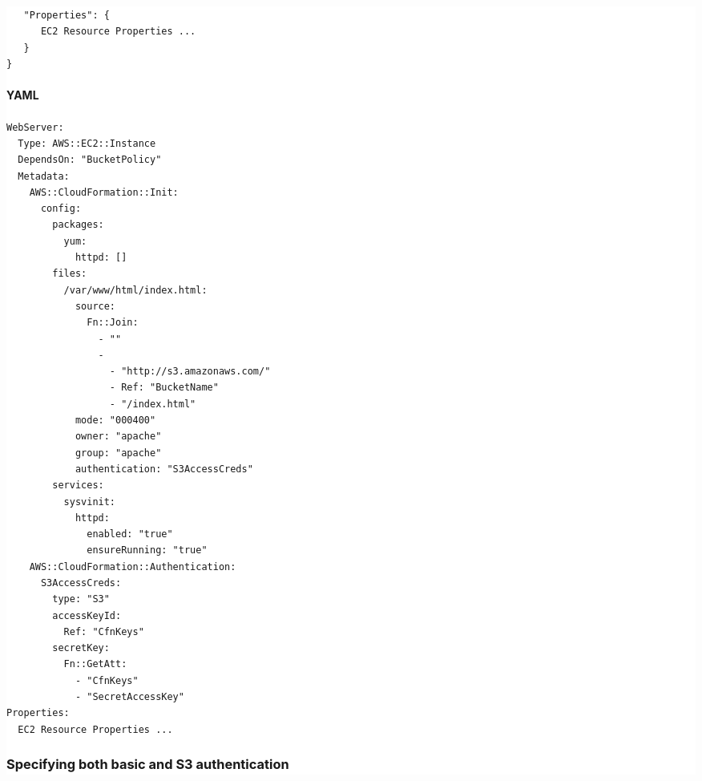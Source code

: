 ```
   "Properties": {
      EC2 Resource Properties ...
   }
}
```

#### YAML<a name="aws-resource-cloudformation-authentication-example1.yaml"></a>

```
WebServer: 
  Type: AWS::EC2::Instance
  DependsOn: "BucketPolicy"
  Metadata: 
    AWS::CloudFormation::Init: 
      config: 
        packages: 
          yum: 
            httpd: []
        files: 
          /var/www/html/index.html: 
            source: 
              Fn::Join: 
                - ""
                - 
                  - "http://s3.amazonaws.com/"
                  - Ref: "BucketName"
                  - "/index.html"
            mode: "000400"
            owner: "apache"
            group: "apache"
            authentication: "S3AccessCreds"
        services: 
          sysvinit: 
            httpd: 
              enabled: "true"
              ensureRunning: "true"
    AWS::CloudFormation::Authentication: 
      S3AccessCreds: 
        type: "S3"
        accessKeyId: 
          Ref: "CfnKeys"
        secretKey: 
          Fn::GetAtt: 
            - "CfnKeys"
            - "SecretAccessKey"
Properties: 
  EC2 Resource Properties ...
```

### Specifying both basic and S3 authentication<a name="w2ab1c23c15c15c18c21b6"></a>
